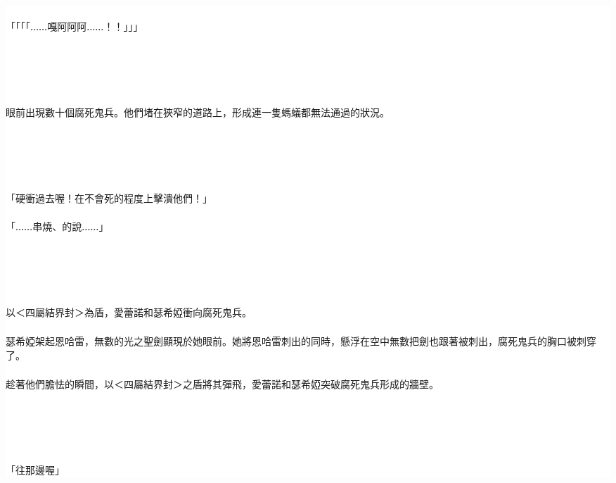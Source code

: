 </br>
「「「「……嘎阿阿阿……！！」」」
</br>

</br>
 
</br>

</br>
 
</br>

</br>
眼前出現數十個腐死鬼兵。他們堵在狹窄的道路上，形成連一隻螞蟻都無法通過的狀況。
</br>

</br>
 
</br>

</br>
 
</br>

</br>
「硬衝過去喔！在不會死的程度上擊潰他們！」
</br>

</br>
「……串燒、的說……」
</br>

</br>
 
</br>

</br>
 
</br>

</br>
以＜四屬結界封＞為盾，愛蕾諾和瑟希婭衝向腐死鬼兵。
</br>

</br>
瑟希婭架起恩哈雷，無數的光之聖劍顯現於她眼前。她將恩哈雷刺出的同時，懸浮在空中無數把劍也跟著被刺出，腐死鬼兵的胸口被刺穿了。
</br>

</br>
趁著他們膽怯的瞬間，以＜四屬結界封＞之盾將其彈飛，愛蕾諾和瑟希婭突破腐死鬼兵形成的牆壁。
</br>

</br>
 
</br>

</br>
 
</br>

</br>
「往那邊喔」
</br>
